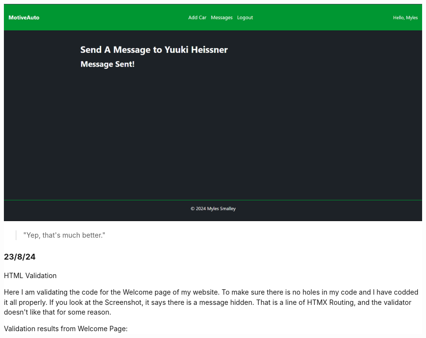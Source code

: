 ![Alt text](images/finalmessagesent.png)

>"Yep, that's much better." 

### 23/8/24

HTML Validation

Here I am validating the code for the Welcome page of my website. To make sure there is no holes in my code and I have codded it all properly. If you look at the Screenshot, it says there is a message hidden. That is a line of HTMX Routing, and the validator doesn't like that for some reason.

Validation results from Welcome Page:
